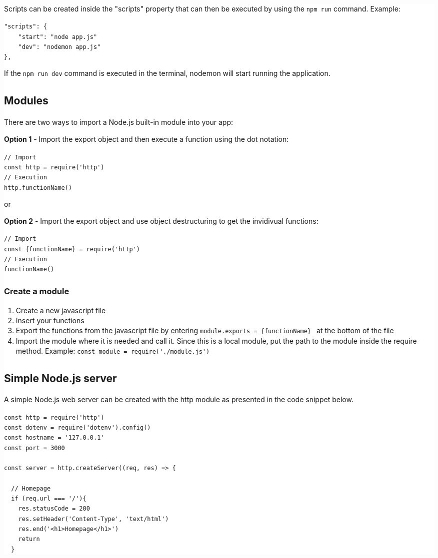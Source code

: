 Scripts can be created inside the "scripts" property that can then be executed by using the `npm run` command. Example:

```
"scripts": {
    "start": "node app.js"
    "dev": "nodemon app.js"
},
```

If the `npm run dev` command is executed in the terminal, nodemon will start running the application.

## Modules

There are two ways to import a Node.js built-in module into your app:

**Option 1** - Import the export object and then execute a function using the dot notation:

```
// Import
const http = require('http')
// Execution
http.functionName()
```

or

**Option 2** - Import the export object and use object destructuring to get the invidivual functions:

```
// Import
const {functionName} = require('http')
// Execution
functionName()
```

### Create a module

1. Create a new javascript file
2. Insert your functions
3. Export the functions from the javascript file by entering `module.exports = {functionName} ` at the bottom of the file
4. Import the module where it is needed and call it. Since this is a local module, put the path to the module inside the require method. Example: `const module = require('./module.js')`

## Simple Node.js server

A simple Node.js web server can be created with the http module as presented in the code snippet below.

```
const http = require('http')
const dotenv = require('dotenv').config()
const hostname = '127.0.0.1'
const port = 3000

const server = http.createServer((req, res) => {

  // Homepage
  if (req.url === '/'){
    res.statusCode = 200
    res.setHeader('Content-Type', 'text/html')
    res.end('<h1>Homepage</h1>')
    return
  }

```
